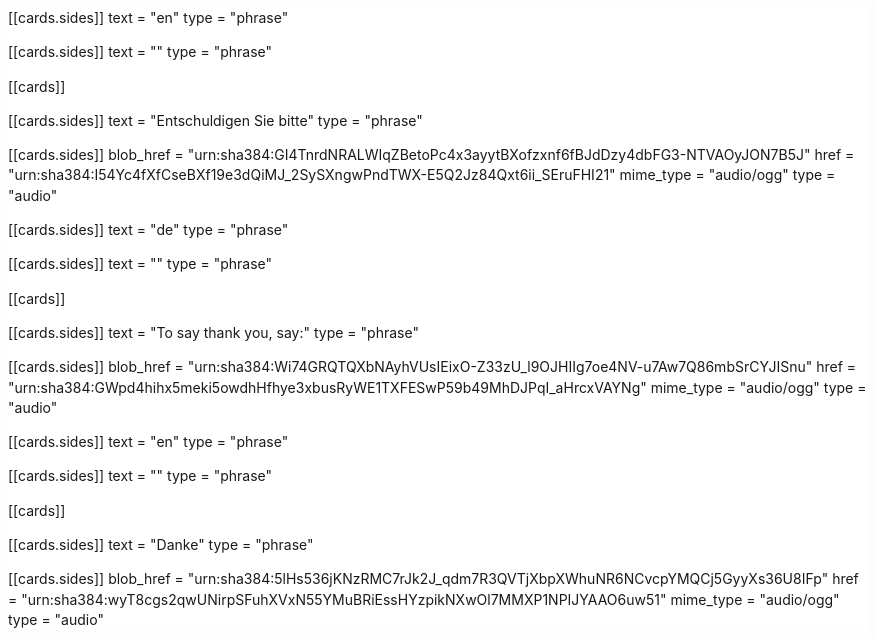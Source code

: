 [[cards.sides]]
text = "en"
type = "phrase"

[[cards.sides]]
text = ""
type = "phrase"

[[cards]]

[[cards.sides]]
text = "Entschuldigen Sie bitte"
type = "phrase"

[[cards.sides]]
blob_href = "urn:sha384:GI4TnrdNRALWIqZBetoPc4x3ayytBXofzxnf6fBJdDzy4dbFG3-NTVAOyJON7B5J"
href = "urn:sha384:I54Yc4fXfCseBXf19e3dQiMJ_2SySXngwPndTWX-E5Q2Jz84Qxt6ii_SEruFHI21"
mime_type = "audio/ogg"
type = "audio"

[[cards.sides]]
text = "de"
type = "phrase"

[[cards.sides]]
text = ""
type = "phrase"

[[cards]]

[[cards.sides]]
text = "To say thank you, say:"
type = "phrase"

[[cards.sides]]
blob_href = "urn:sha384:Wi74GRQTQXbNAyhVUsIEixO-Z33zU_l9OJHIIg7oe4NV-u7Aw7Q86mbSrCYJISnu"
href = "urn:sha384:GWpd4hihx5meki5owdhHfhye3xbusRyWE1TXFESwP59b49MhDJPqI_aHrcxVAYNg"
mime_type = "audio/ogg"
type = "audio"

[[cards.sides]]
text = "en"
type = "phrase"

[[cards.sides]]
text = ""
type = "phrase"

[[cards]]

[[cards.sides]]
text = "Danke"
type = "phrase"

[[cards.sides]]
blob_href = "urn:sha384:5lHs536jKNzRMC7rJk2J_qdm7R3QVTjXbpXWhuNR6NCvcpYMQCj5GyyXs36U8IFp"
href = "urn:sha384:wyT8cgs2qwUNirpSFuhXVxN55YMuBRiEssHYzpikNXwOl7MMXP1NPIJYAAO6uw51"
mime_type = "audio/ogg"
type = "audio"
